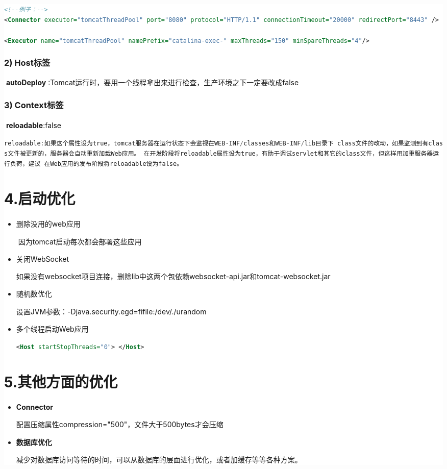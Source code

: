 ```xml
<!--例子：-->
<Connector executor="tomcatThreadPool" port="8080" protocol="HTTP/1.1" connectionTimeout="20000" redirectPort="8443" /> 

<Executor name="tomcatThreadPool" namePrefix="catalina-exec-" maxThreads="150" minSpareThreads="4"/>
```



### 2) Host标签

​	**autoDeploy** :Tomcat运行时，要用一个线程拿出来进行检查，生产环境之下一定要改成false



### 3) **Context**标签

​	**reloadable**:false

```java
reloadable:如果这个属性设为true，tomcat服务器在运行状态下会监视在WEB-INF/classes和WEB-INF/lib目录下 class文件的改动，如果监测到有class文件被更新的，服务器会自动重新加载Web应用。 在开发阶段将reloadable属性设为true，有助于调试servlet和其它的class文件，但这样用加重服务器运行负荷，建议 在Web应用的发布阶段将reloadable设为false。
```



# 4.启动优化

- 删除没用的web应用 

  ​	因为tomcat启动每次都会部署这些应用 

- 关闭WebSocket 

  如果没有websocket项目连接，删除lib中这两个包依赖websocket-api.jar和tomcat-websocket.jar 

- 随机数优化 

  设置JVM参数：-Djava.security.egd=fifile:/dev/./urandom 

- 多个线程启动Web应用

  ```xml
  <Host startStopThreads="0"> </Host>
  ```

  

# 5.**其他方面的优化**

- **Connector** 

  配置压缩属性compression="500"，文件大于500bytes才会压缩 

- **数据库优化** 

  减少对数据库访问等待的时间，可以从数据库的层面进行优化，或者加缓存等等各种方案。 
